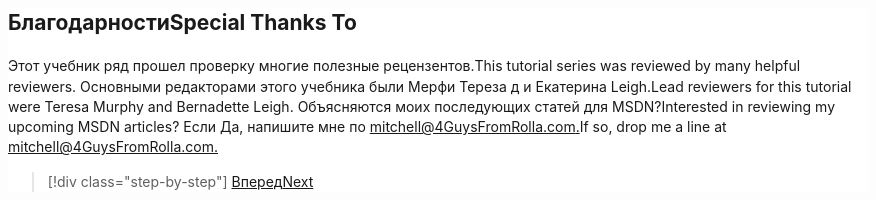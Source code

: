 ## <a name="special-thanks-to"></a><span data-ttu-id="f6aec-339">Благодарности</span><span class="sxs-lookup"><span data-stu-id="f6aec-339">Special Thanks To</span></span>

<span data-ttu-id="f6aec-340">Этот учебник ряд прошел проверку многие полезные рецензентов.</span><span class="sxs-lookup"><span data-stu-id="f6aec-340">This tutorial series was reviewed by many helpful reviewers.</span></span> <span data-ttu-id="f6aec-341">Основными редакторами этого учебника были Мерфи Тереза д и Екатерина Leigh.</span><span class="sxs-lookup"><span data-stu-id="f6aec-341">Lead reviewers for this tutorial were Teresa Murphy and Bernadette Leigh.</span></span> <span data-ttu-id="f6aec-342">Объясняются моих последующих статей для MSDN?</span><span class="sxs-lookup"><span data-stu-id="f6aec-342">Interested in reviewing my upcoming MSDN articles?</span></span> <span data-ttu-id="f6aec-343">Если Да, напишите мне по [ mitchell@4GuysFromRolla.com.](mailto:mitchell@4GuysFromRolla.com)</span><span class="sxs-lookup"><span data-stu-id="f6aec-343">If so, drop me a line at [mitchell@4GuysFromRolla.com.](mailto:mitchell@4GuysFromRolla.com)</span></span>

> [!div class="step-by-step"]
> [<span data-ttu-id="f6aec-344">Вперед</span><span class="sxs-lookup"><span data-stu-id="f6aec-344">Next</span></span>](displaying-binary-data-in-the-data-web-controls-cs.md)
